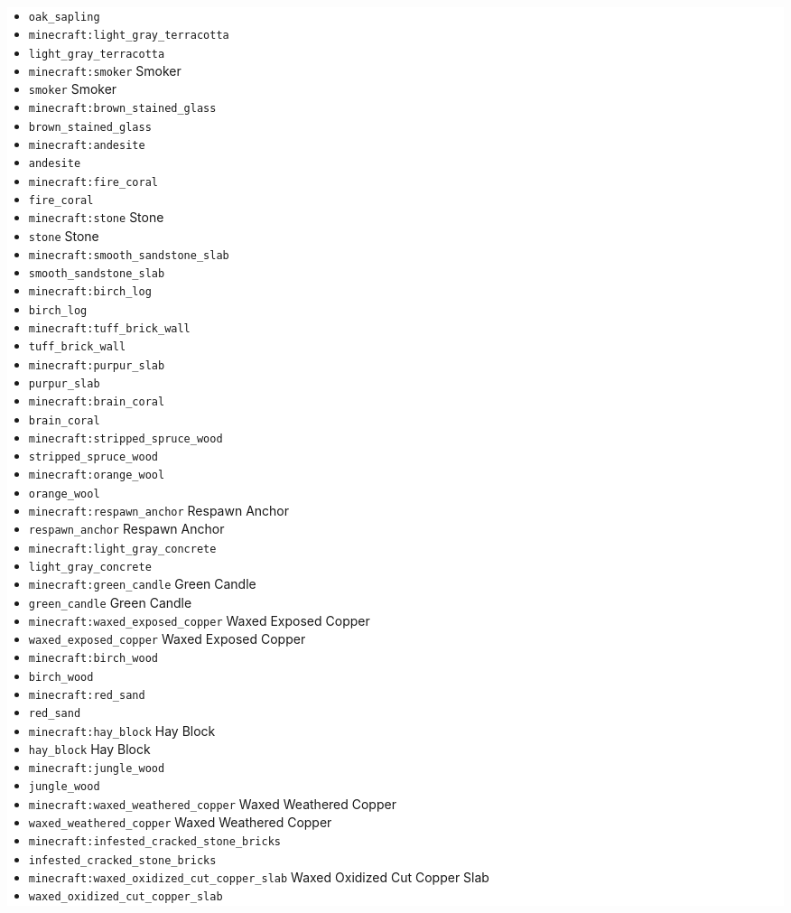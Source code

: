 - `oak_sapling`
- `minecraft:light_gray_terracotta`
- `light_gray_terracotta`
- `minecraft:smoker`
Smoker
- `smoker`
Smoker
- `minecraft:brown_stained_glass`
- `brown_stained_glass`
- `minecraft:andesite`
- `andesite`
- `minecraft:fire_coral`
- `fire_coral`
- `minecraft:stone`
Stone
- `stone`
Stone
- `minecraft:smooth_sandstone_slab`
- `smooth_sandstone_slab`
- `minecraft:birch_log`
- `birch_log`
- `minecraft:tuff_brick_wall`
- `tuff_brick_wall`
- `minecraft:purpur_slab`
- `purpur_slab`
- `minecraft:brain_coral`
- `brain_coral`
- `minecraft:stripped_spruce_wood`
- `stripped_spruce_wood`
- `minecraft:orange_wool`
- `orange_wool`
- `minecraft:respawn_anchor`
Respawn Anchor
- `respawn_anchor`
Respawn Anchor
- `minecraft:light_gray_concrete`
- `light_gray_concrete`
- `minecraft:green_candle`
Green Candle
- `green_candle`
Green Candle
- `minecraft:waxed_exposed_copper`
Waxed Exposed Copper
- `waxed_exposed_copper`
Waxed Exposed Copper
- `minecraft:birch_wood`
- `birch_wood`
- `minecraft:red_sand`
- `red_sand`
- `minecraft:hay_block`
Hay Block
- `hay_block`
Hay Block
- `minecraft:jungle_wood`
- `jungle_wood`
- `minecraft:waxed_weathered_copper`
Waxed Weathered Copper
- `waxed_weathered_copper`
Waxed Weathered Copper
- `minecraft:infested_cracked_stone_bricks`
- `infested_cracked_stone_bricks`
- `minecraft:waxed_oxidized_cut_copper_slab`
Waxed Oxidized Cut Copper Slab
- `waxed_oxidized_cut_copper_slab`